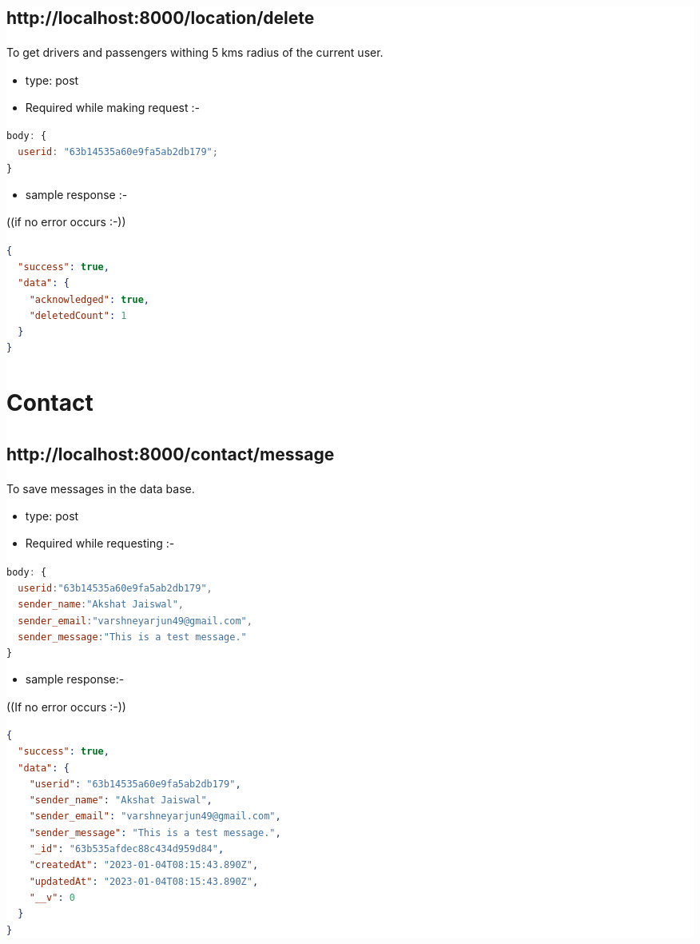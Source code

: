## http://localhost:8000/location/delete

To get drivers and passengers withing 5 kms radius of the current user.

- type: post

- Required while making request :-

```js
body: {
  userid: "63b14535a60e9fa5ab2db179";
}
```

- sample response :-

((if no error occurs :-))

```json
{
  "success": true,
  "data": {
    "acknowledged": true,
    "deletedCount": 1
  }
}
```

# Contact

## http://localhost:8000/contact/message

To save messages in the data base.

- type: post

- Required while requesting :-

```js
body: {
  userid:"63b14535a60e9fa5ab2db179",
  sender_name:"Akshat Jaiswal",
  sender_email:"varshneyarjun49@gmail.com",
  sender_message:"This is a test message."
}
```

- sample response:-

((If no error occurs :-))

```json
{
  "success": true,
  "data": {
    "userid": "63b14535a60e9fa5ab2db179",
    "sender_name": "Akshat Jaiswal",
    "sender_email": "varshneyarjun49@gmail.com",
    "sender_message": "This is a test message.",
    "_id": "63b535afdec88c434d959d84",
    "createdAt": "2023-01-04T08:15:43.890Z",
    "updatedAt": "2023-01-04T08:15:43.890Z",
    "__v": 0
  }
}
```

